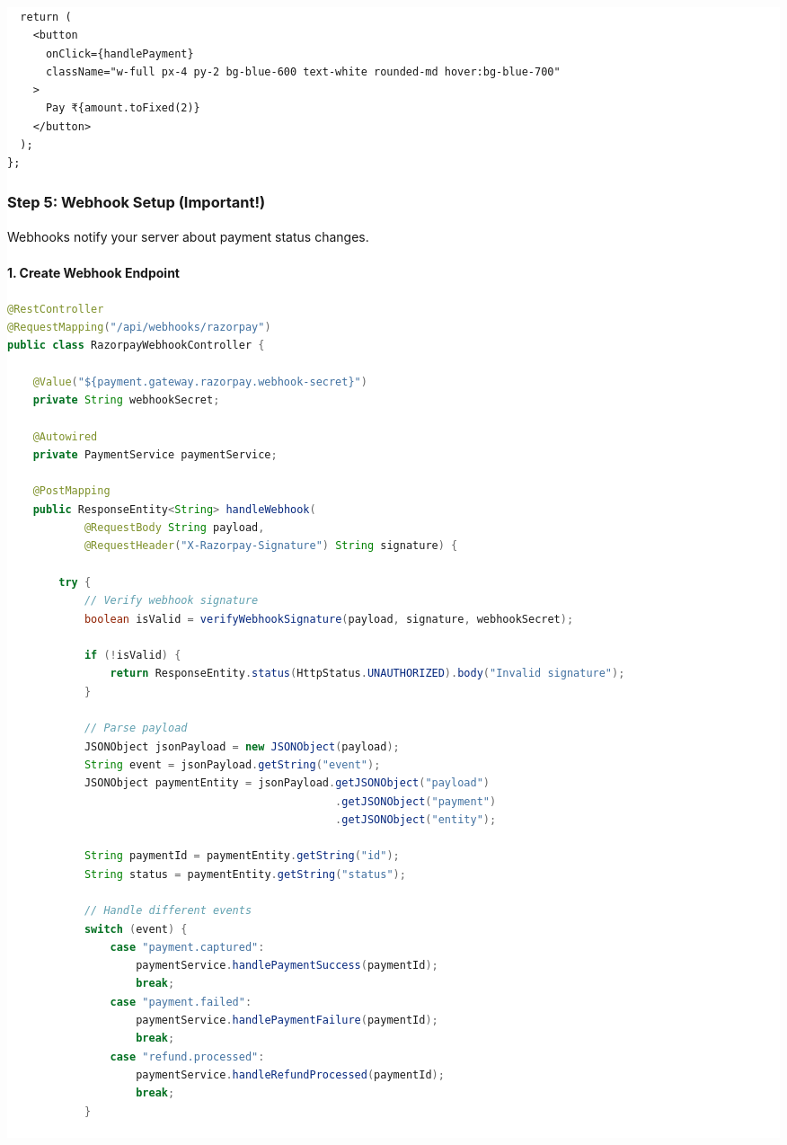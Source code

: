 ```tsx
  return (
    <button
      onClick={handlePayment}
      className="w-full px-4 py-2 bg-blue-600 text-white rounded-md hover:bg-blue-700"
    >
      Pay ₹{amount.toFixed(2)}
    </button>
  );
};
```

### Step 5: Webhook Setup (Important!)

Webhooks notify your server about payment status changes.

#### 1. Create Webhook Endpoint
```java
@RestController
@RequestMapping("/api/webhooks/razorpay")
public class RazorpayWebhookController {
    
    @Value("${payment.gateway.razorpay.webhook-secret}")
    private String webhookSecret;
    
    @Autowired
    private PaymentService paymentService;
    
    @PostMapping
    public ResponseEntity<String> handleWebhook(
            @RequestBody String payload,
            @RequestHeader("X-Razorpay-Signature") String signature) {
        
        try {
            // Verify webhook signature
            boolean isValid = verifyWebhookSignature(payload, signature, webhookSecret);
            
            if (!isValid) {
                return ResponseEntity.status(HttpStatus.UNAUTHORIZED).body("Invalid signature");
            }
            
            // Parse payload
            JSONObject jsonPayload = new JSONObject(payload);
            String event = jsonPayload.getString("event");
            JSONObject paymentEntity = jsonPayload.getJSONObject("payload")
                                                   .getJSONObject("payment")
                                                   .getJSONObject("entity");
            
            String paymentId = paymentEntity.getString("id");
            String status = paymentEntity.getString("status");
            
            // Handle different events
            switch (event) {
                case "payment.captured":
                    paymentService.handlePaymentSuccess(paymentId);
                    break;
                case "payment.failed":
                    paymentService.handlePaymentFailure(paymentId);
                    break;
                case "refund.processed":
                    paymentService.handleRefundProcessed(paymentId);
                    break;
            }
            
```